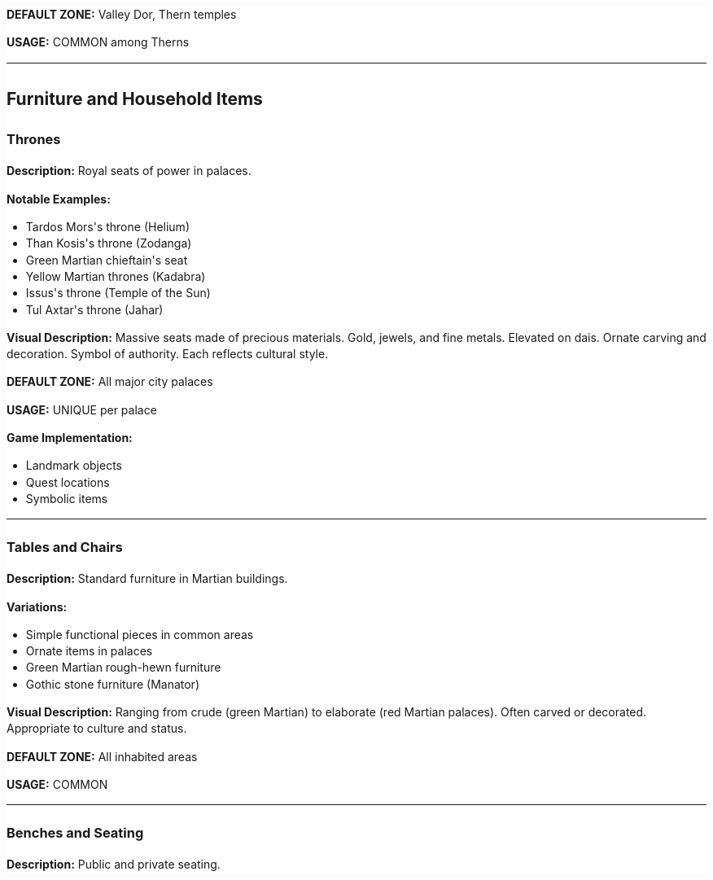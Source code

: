 **DEFAULT ZONE:** Valley Dor, Thern temples

**USAGE:** COMMON among Therns

---

## Furniture and Household Items

### Thrones
**Description:** Royal seats of power in palaces.

**Notable Examples:**
- Tardos Mors's throne (Helium)
- Than Kosis's throne (Zodanga)
- Green Martian chieftain's seat
- Yellow Martian thrones (Kadabra)
- Issus's throne (Temple of the Sun)
- Tul Axtar's throne (Jahar)

**Visual Description:**
Massive seats made of precious materials. Gold, jewels, and fine metals. Elevated on dais. Ornate carving and decoration. Symbol of authority. Each reflects cultural style.

**DEFAULT ZONE:** All major city palaces

**USAGE:** UNIQUE per palace

**Game Implementation:**
- Landmark objects
- Quest locations
- Symbolic items

---

### Tables and Chairs
**Description:** Standard furniture in Martian buildings.

**Variations:**
- Simple functional pieces in common areas
- Ornate items in palaces
- Green Martian rough-hewn furniture
- Gothic stone furniture (Manator)

**Visual Description:**
Ranging from crude (green Martian) to elaborate (red Martian palaces). Often carved or decorated. Appropriate to culture and status.

**DEFAULT ZONE:** All inhabited areas

**USAGE:** COMMON

---

### Benches and Seating
**Description:** Public and private seating.
